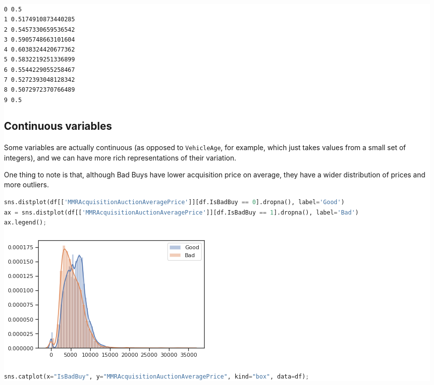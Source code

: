     0 0.5
    1 0.5174910873440285
    2 0.5457330659536542
    3 0.5905748663101604
    4 0.6038324420677362
    5 0.5832219251336899
    6 0.5544229055258467
    7 0.5272393048128342
    8 0.5072972370766489
    9 0.5


## Continuous variables
Some variables are actually continuous (as opposed to `VehicleAge`, for example, which just takes values from a small set of integers), and we can have more rich representations of their variation.

One thing to note is that, although Bad Buys have lower acquisition price on average, they have a wider distribution of prices and more outliers.


```python
sns.distplot(df[['MMRAcquisitionAuctionAveragePrice']][df.IsBadBuy == 0].dropna(), label='Good')
ax = sns.distplot(df[['MMRAcquisitionAuctionAveragePrice']][df.IsBadBuy == 1].dropna(), label='Bad')
ax.legend();
```


![png](output_21_0.png)



```python
sns.catplot(x="IsBadBuy", y="MMRAcquisitionAuctionAveragePrice", kind="box", data=df);
```

